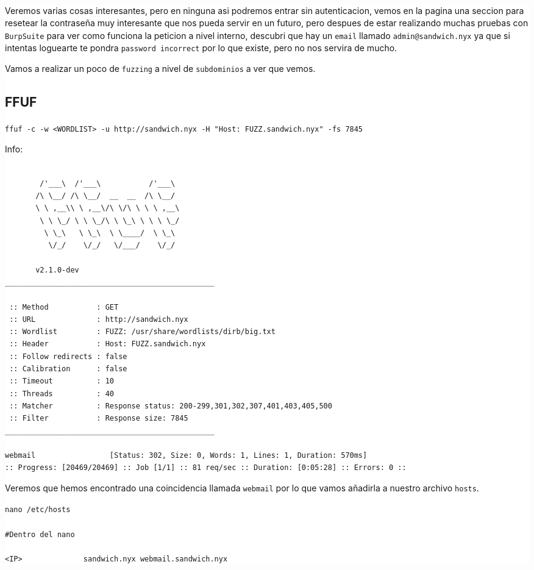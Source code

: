 Veremos varias cosas interesantes, pero en ninguna asi podremos entrar sin autenticacion, vemos en la pagina una seccion para resetear la contraseña muy interesante que nos pueda servir en un futuro, pero despues de estar realizando muchas pruebas con `BurpSuite` para ver como funciona la peticion a nivel interno, descubri que hay un `email` llamado `admin@sandwich.nyx` ya que si intentas loguearte te pondra `password incorrect` por lo que existe, pero no nos servira de mucho.

Vamos a realizar un poco de `fuzzing` a nivel de `subdominios` a ver que vemos.

## FFUF

```shell
ffuf -c -w <WORDLIST> -u http://sandwich.nyx -H "Host: FUZZ.sandwich.nyx" -fs 7845
```

Info:

```

        /'___\  /'___\           /'___\       
       /\ \__/ /\ \__/  __  __  /\ \__/       
       \ \ ,__\\ \ ,__\/\ \/\ \ \ \ ,__\      
        \ \ \_/ \ \ \_/\ \ \_\ \ \ \ \_/      
         \ \_\   \ \_\  \ \____/  \ \_\       
          \/_/    \/_/   \/___/    \/_/       

       v2.1.0-dev
________________________________________________

 :: Method           : GET
 :: URL              : http://sandwich.nyx
 :: Wordlist         : FUZZ: /usr/share/wordlists/dirb/big.txt
 :: Header           : Host: FUZZ.sandwich.nyx
 :: Follow redirects : false
 :: Calibration      : false
 :: Timeout          : 10
 :: Threads          : 40
 :: Matcher          : Response status: 200-299,301,302,307,401,403,405,500
 :: Filter           : Response size: 7845
________________________________________________

webmail                 [Status: 302, Size: 0, Words: 1, Lines: 1, Duration: 570ms]
:: Progress: [20469/20469] :: Job [1/1] :: 81 req/sec :: Duration: [0:05:28] :: Errors: 0 ::
```

Veremos que hemos encontrado una coincidencia llamada `webmail` por lo que vamos añadirla a nuestro archivo `hosts`.

```shell
nano /etc/hosts

#Dentro del nano

<IP>              sandwich.nyx webmail.sandwich.nyx
```
